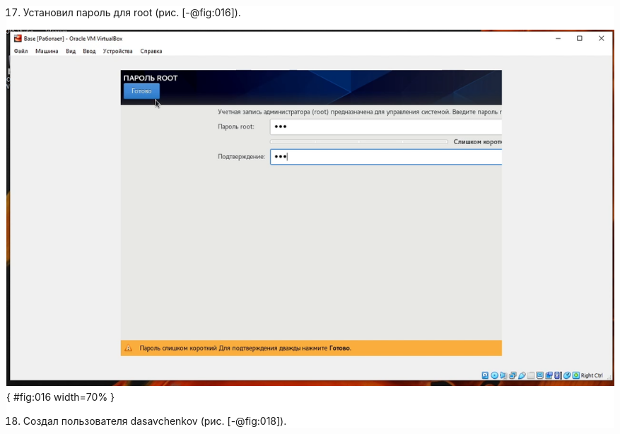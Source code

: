 17. Установил пароль для root (рис. [-@fig:016]).

![Установка пароля для root](image/16.png){ #fig:016 width=70% }

18. Создал пользователя dasavchenkov (рис. [-@fig:018]).
